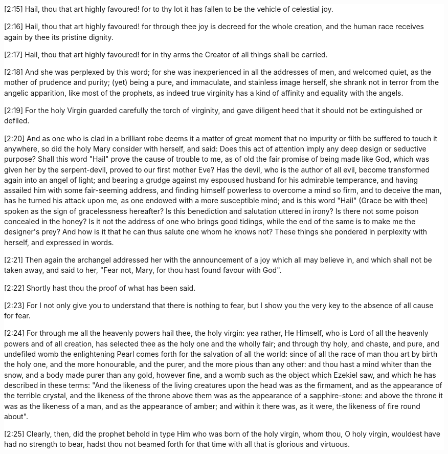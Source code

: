 [2:15] Hail, thou that art highly favoured! for to thy lot it has fallen to be the vehicle of celestial joy.

[2:16] Hail, thou that art highly favoured! for through thee joy is decreed for the whole creation, and the human race receives again by thee its pristine dignity.

[2:17] Hail, thou that art highly favoured! for in thy arms the Creator of all things shall be carried.

[2:18] And she was perplexed by this word; for she was inexperienced in all the addresses of men, and welcomed quiet, as the mother of prudence and purity; (yet) being a pure, and immaculate, and stainless image herself, she shrank not in terror from the angelic apparition, like most of the prophets, as indeed true virginity has a kind of affinity and equality with the angels.

[2:19] For the holy Virgin guarded carefully the torch of virginity, and gave diligent heed that it should not be extinguished or defiled.

[2:20] And as one who is clad in a brilliant robe deems it a matter of great moment that no impurity or filth be suffered to touch it anywhere, so did the holy Mary consider with herself, and said: Does this act of attention imply any deep design or seductive purpose? Shall this word "Hail" prove the cause of trouble to me, as of old the fair promise of being made like God, which was given her by the serpent-devil, proved to our first mother Eve? Has the devil, who is the author of all evil, become transformed again into an angel of light; and bearing a grudge against my espoused husband for his admirable temperance, and having assailed him with some fair-seeming address, and finding himself powerless to overcome a mind so firm, and to deceive the man, has he turned his attack upon me, as one endowed with a more susceptible mind; and is this word "Hail" (Grace be with thee) spoken as the sign of gracelessness hereafter? Is this benediction and salutation uttered in irony? Is there not some poison concealed in the honey? Is it not the address of one who brings good tidings, while the end of the same is to make me the designer's prey? And how is it that he can thus salute one whom he knows not? These things she pondered in perplexity with herself, and expressed in words.

[2:21] Then again the archangel addressed her with the announcement of a joy which all may believe in, and which shall not be taken away, and said to her, "Fear not, Mary, for thou hast found favour with God".

[2:22] Shortly hast thou the proof of what has been said.

[2:23] For I not only give you to understand that there is nothing to fear, but I show you the very key to the absence of all cause for fear.

[2:24] For through me all the heavenly powers hail thee, the holy virgin: yea rather, He Himself, who is Lord of all the heavenly powers and of all creation, has selected thee as the holy one and the wholly fair; and through thy holy, and chaste, and pure, and undefiled womb the enlightening Pearl comes forth for the salvation of all the world: since of all the race of man thou art by birth the holy one, and the more honourable, and the purer, and the more pious than any other: and thou hast a mind whiter than the snow, and a body made purer than any gold, however fine, and a womb such as the object which Ezekiel saw, and which he has described in these terms: "And the likeness of the living creatures upon the head was as the firmament, and as the appearance of the terrible crystal, and the likeness of the throne above them was as the appearance of a sapphire-stone: and above the throne it was as the likeness of a man, and as the appearance of amber; and within it there was, as it were, the likeness of fire round about".

[2:25] Clearly, then, did the prophet behold in type Him who was born of the holy virgin, whom thou, O holy virgin, wouldest have had no strength to bear, hadst thou not beamed forth for that time with all that is glorious and virtuous.
